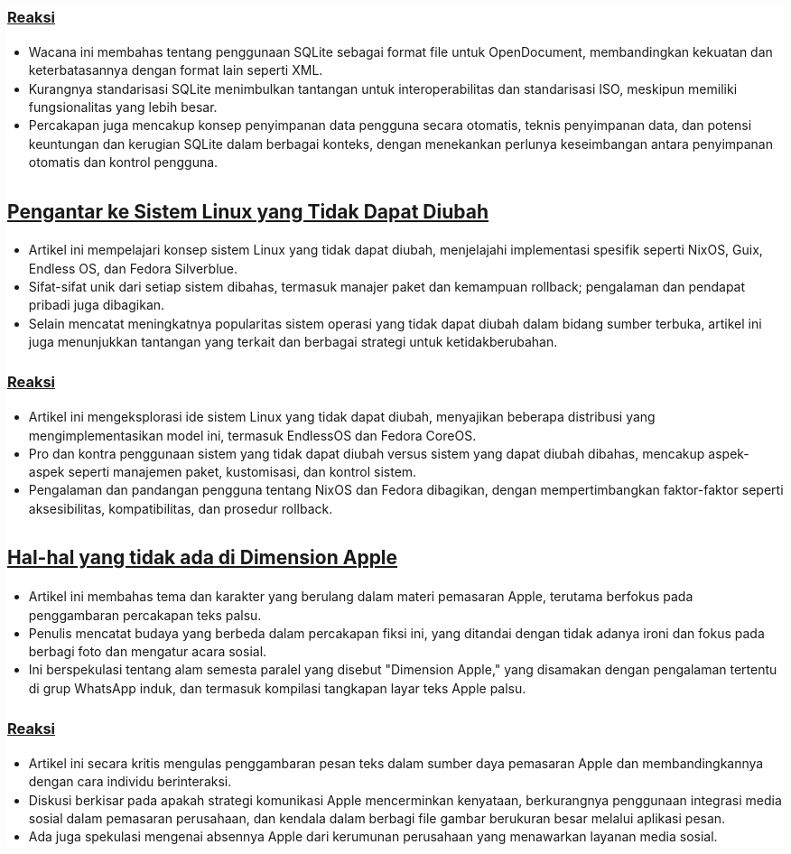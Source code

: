 ### [Reaksi](https://news.ycombinator.com/item?id=37553574)

- Wacana ini membahas tentang penggunaan SQLite sebagai format file untuk OpenDocument, membandingkan kekuatan dan keterbatasannya dengan format lain seperti XML.
- Kurangnya standarisasi SQLite menimbulkan tantangan untuk interoperabilitas dan standarisasi ISO, meskipun memiliki fungsionalitas yang lebih besar.
- Percakapan juga mencakup konsep penyimpanan data pengguna secara otomatis, teknis penyimpanan data, dan potensi keuntungan dan kerugian SQLite dalam berbagai konteks, dengan menekankan perlunya keseimbangan antara penyimpanan otomatis dan kontrol pengguna.

## [Pengantar ke Sistem Linux yang Tidak Dapat Diubah](https://dataswamp.org/~solene/2023-07-12-intro-to-immutable-os.html)

- Artikel ini mempelajari konsep sistem Linux yang tidak dapat diubah, menjelajahi implementasi spesifik seperti NixOS, Guix, Endless OS, dan Fedora Silverblue.
- Sifat-sifat unik dari setiap sistem dibahas, termasuk manajer paket dan kemampuan rollback; pengalaman dan pendapat pribadi juga dibagikan.
- Selain mencatat meningkatnya popularitas sistem operasi yang tidak dapat diubah dalam bidang sumber terbuka, artikel ini juga menunjukkan tantangan yang terkait dan berbagai strategi untuk ketidakberubahan.

### [Reaksi](https://news.ycombinator.com/item?id=37551474)

- Artikel ini mengeksplorasi ide sistem Linux yang tidak dapat diubah, menyajikan beberapa distribusi yang mengimplementasikan model ini, termasuk EndlessOS dan Fedora CoreOS.
- Pro dan kontra penggunaan sistem yang tidak dapat diubah versus sistem yang dapat diubah dibahas, mencakup aspek-aspek seperti manajemen paket, kustomisasi, dan kontrol sistem.
- Pengalaman dan pandangan pengguna tentang NixOS dan Fedora dibagikan, dengan mempertimbangkan faktor-faktor seperti aksesibilitas, kompatibilitas, dan prosedur rollback.

## [Hal-hal yang tidak ada di Dimension Apple](https://maxread.substack.com/p/a-literary-history-of-fake-texts)

- Artikel ini membahas tema dan karakter yang berulang dalam materi pemasaran Apple, terutama berfokus pada penggambaran percakapan teks palsu.
- Penulis mencatat budaya yang berbeda dalam percakapan fiksi ini, yang ditandai dengan tidak adanya ironi dan fokus pada berbagi foto dan mengatur acara sosial.
- Ini berspekulasi tentang alam semesta paralel yang disebut "Dimension Apple," yang disamakan dengan pengalaman tertentu di grup WhatsApp induk, dan termasuk kompilasi tangkapan layar teks Apple palsu.

### [Reaksi](https://news.ycombinator.com/item?id=37546766)

- Artikel ini secara kritis mengulas penggambaran pesan teks dalam sumber daya pemasaran Apple dan membandingkannya dengan cara individu berinteraksi.
- Diskusi berkisar pada apakah strategi komunikasi Apple mencerminkan kenyataan, berkurangnya penggunaan integrasi media sosial dalam pemasaran perusahaan, dan kendala dalam berbagi file gambar berukuran besar melalui aplikasi pesan.
- Ada juga spekulasi mengenai absennya Apple dari kerumunan perusahaan yang menawarkan layanan media sosial.
